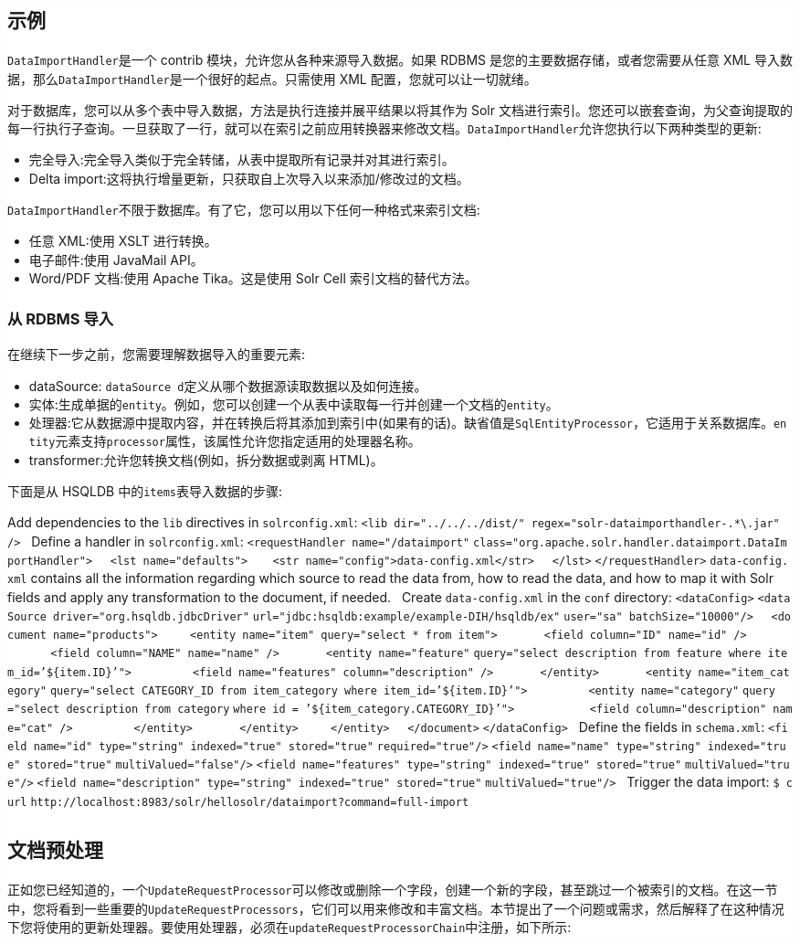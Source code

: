 ## 示例

`DataImportHandler`是一个 contrib 模块，允许您从各种来源导入数据。如果 RDBMS 是您的主要数据存储，或者您需要从任意 XML 导入数据，那么`DataImportHandler`是一个很好的起点。只需使用 XML 配置，您就可以让一切就绪。

对于数据库，您可以从多个表中导入数据，方法是执行连接并展平结果以将其作为 Solr 文档进行索引。您还可以嵌套查询，为父查询提取的每一行执行子查询。一旦获取了一行，就可以在索引之前应用转换器来修改文档。`DataImportHandler`允许您执行以下两种类型的更新:

*   完全导入:完全导入类似于完全转储，从表中提取所有记录并对其进行索引。
*   Delta import:这将执行增量更新，只获取自上次导入以来添加/修改过的文档。

`DataImportHandler`不限于数据库。有了它，您可以用以下任何一种格式来索引文档:

*   任意 XML:使用 XSLT 进行转换。
*   电子邮件:使用 JavaMail API。
*   Word/PDF 文档:使用 Apache Tika。这是使用 Solr Cell 索引文档的替代方法。

### 从 RDBMS 导入

在继续下一步之前，您需要理解数据导入的重要元素:

*   dataSource: `dataSource d`定义从哪个数据源读取数据以及如何连接。
*   实体:生成单据的`entity`。例如，您可以创建一个从表中读取每一行并创建一个文档的`entity`。
*   处理器:它从数据源中提取内容，并在转换后将其添加到索引中(如果有的话)。缺省值是`SqlEntityProcessor`，它适用于关系数据库。`entity`元素支持`processor`属性，该属性允许您指定适用的处理器名称。
*   transformer:允许您转换文档(例如，拆分数据或剥离 HTML)。

下面是从 HSQLDB 中的`items`表导入数据的步骤:

Add dependencies to the `lib` directives in `solrconfig.xml`: `<lib dir="../../../dist/" regex="solr-dataimporthandler-.*\.jar" />`   Define a handler in `solrconfig.xml`: `<requestHandler name="/dataimport"` `class="org.apache.solr.handler.dataimport.DataImportHandler">`     `<lst name="defaults">`       `<str name="config">data-config.xml</str>`     `</lst>` `</requestHandler>` `data-config.xml` contains all the information regarding which source to read the data from, how to read the data, and how to map it with Solr fields and apply any transformation to the document, if needed.   Create `data-config.xml` in the `conf` directory: `<dataConfig>` `<dataSource driver="org.hsqldb.jdbcDriver"` `url="jdbc:hsqldb:example/example-DIH/hsqldb/ex"` `user="sa" batchSize="10000"/>`     `<document name="products">`         `<entity name="item" query="select * from item">`             `<field column="ID" name="id" />`             `<field column="NAME" name="name" />`             `<entity name="feature"` `query="select description from feature where item_id=’${item.ID}’">`                 `<field name="features" column="description" />`             `</entity>`             `<entity name="item_category"` `query="select CATEGORY_ID from item_category where item_id=’${item.ID}’">`                 `<entity name="category"` `query="select description from category` `where id = ’${item_category.CATEGORY_ID}’">`                     `<field column="description" name="cat" />`                 `</entity>`             `</entity>`         `</entity>`     `</document>` `</dataConfig>`   Define the fields in `schema.xml`: `<field name="id" type="string" indexed="true" stored="true"` `required="true"/>` `<field name="name" type="string" indexed="true" stored="true"` `multiValued="false"/>` `<field name="features" type="string" indexed="true" stored="true"` `multiValued="true"/>` `<field name="description" type="string" indexed="true" stored="true"` `multiValued="true"/>`   Trigger the data import: `$ curl` `http://localhost:8983/solr/hellosolr/dataimport?command=full-import`  

## 文档预处理

正如您已经知道的，一个`UpdateRequestProcessor`可以修改或删除一个字段，创建一个新的字段，甚至跳过一个被索引的文档。在这一节中，您将看到一些重要的`UpdateRequestProcessors`，它们可以用来修改和丰富文档。本节提出了一个问题或需求，然后解释了在这种情况下您将使用的更新处理器。要使用处理器，必须在`updateRequestProcessorChain`中注册，如下所示:
